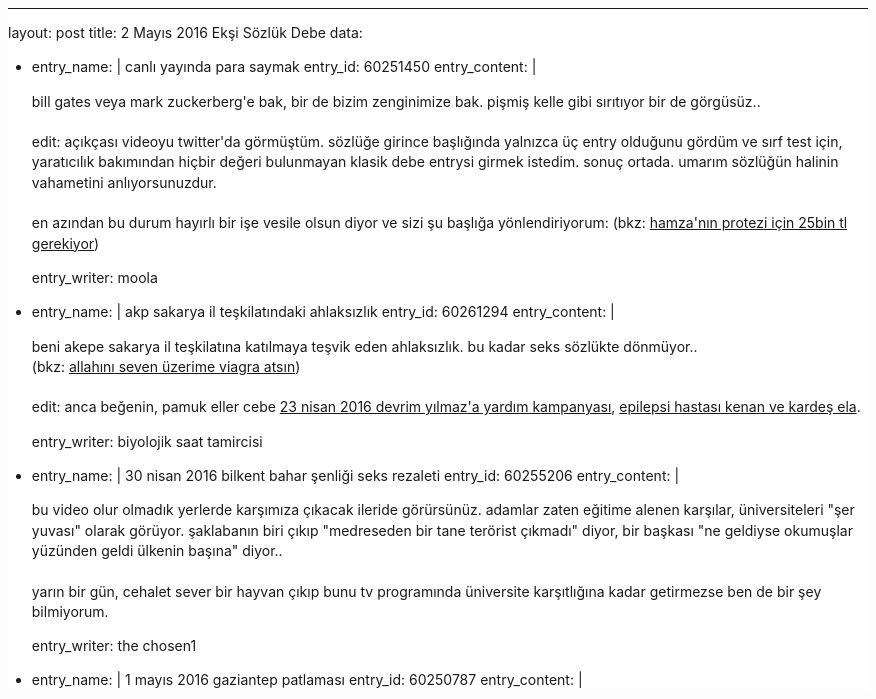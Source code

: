---
layout: post
title: 2 Mayıs 2016 Ekşi Sözlük Debe
data:
- entry_name: |
    canlı yayında para saymak
  entry_id: 60251450
  entry_content: |
    
    bill gates veya mark zuckerberg'e bak, bir de bizim zenginimize bak. pişmiş kelle gibi sırıtıyor bir de görgüsüz..<br/><br/>edit: açıkçası videoyu twitter'da görmüştüm. sözlüğe girince başlığında yalnızca üç entry olduğunu gördüm ve sırf test için, yaratıcılık bakımından hiçbir değeri bulunmayan klasik debe entrysi girmek istedim. sonuç ortada. umarım sözlüğün halinin vahametini anlıyorsunuzdur. <br/><br/>en azından bu durum hayırlı bir işe vesile olsun diyor ve sizi şu başlığa yönlendiriyorum: (bkz: <a class="b" href="/?q=hamza%27n%c4%b1n+protezi+i%c3%a7in+25bin+tl+gerekiyor">hamza'nın protezi için 25bin tl gerekiyor</a>)
   
  entry_writer: moola
- entry_name: |
    akp sakarya il teşkilatındaki ahlaksızlık
  entry_id: 60261294
  entry_content: |
    
    beni akepe sakarya il teşkilatına katılmaya teşvik eden ahlaksızlık. bu kadar seks sözlükte dönmüyor..<br/>(bkz: <a class="b" href="/?q=allah%c4%b1n%c4%b1+seven+%c3%bczerime+viagra+ats%c4%b1n">allahını seven üzerime viagra atsın</a>)<br/><br/>edit: anca beğenin, pamuk eller cebe <a class="b" href="/?q=23+nisan+2016+devrim+y%c4%b1lmaz%27a+yard%c4%b1m+kampanyas%c4%b1">23 nisan 2016 devrim yılmaz'a yardım kampanyası</a>, <a class="b" href="/?q=epilepsi+hastas%c4%b1+kenan+ve+karde%c5%9f+ela">epilepsi hastası kenan ve kardeş ela</a>.
   
  entry_writer: biyolojik saat tamircisi
- entry_name: |
    30 nisan 2016 bilkent bahar şenliği seks rezaleti
  entry_id: 60255206
  entry_content: |
    
    bu video olur olmadık yerlerde karşımıza çıkacak ileride görürsünüz. adamlar zaten eğitime alenen karşılar, üniversiteleri "şer yuvası" olarak görüyor. şaklabanın biri çıkıp "medreseden bir tane terörist çıkmadı" diyor, bir başkası "ne geldiyse okumuşlar yüzünden geldi ülkenin başına" diyor..<br/><br/>yarın bir gün, cehalet sever bir hayvan çıkıp bunu tv programında üniversite karşıtlığına kadar getirmezse ben de bir şey bilmiyorum.
   
  entry_writer: the chosen1
- entry_name: |
    1 mayıs 2016 gaziantep patlaması
  entry_id: 60250787
  entry_content: |
    